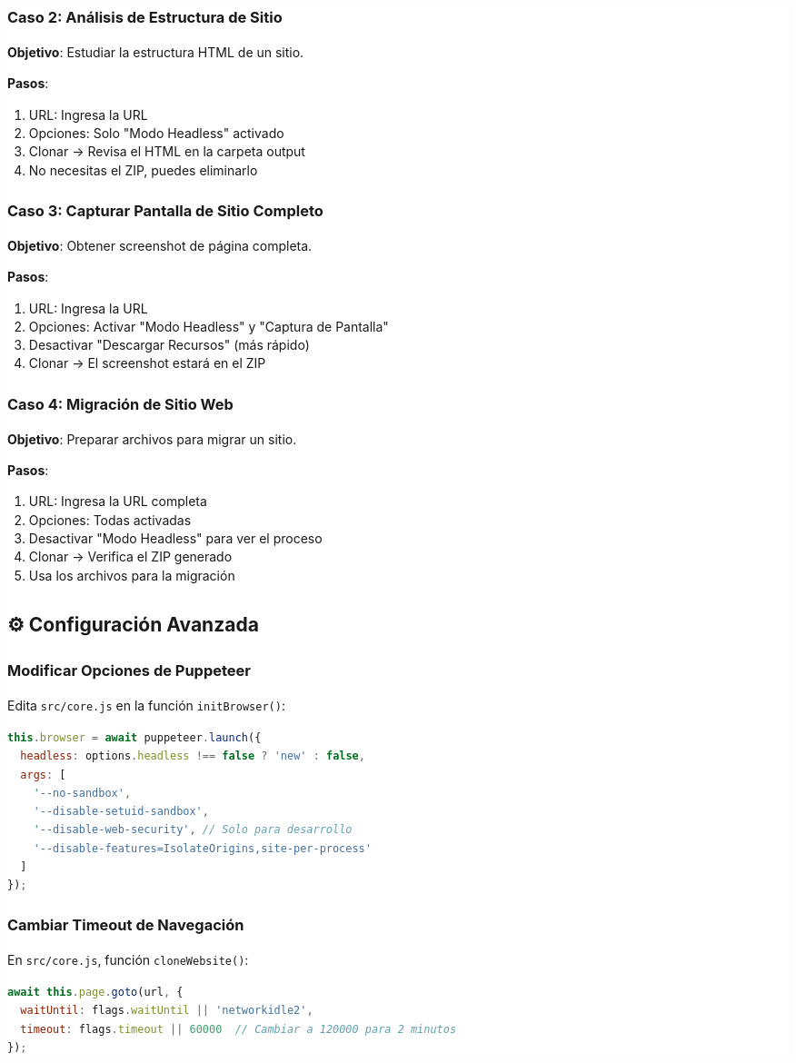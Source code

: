 ### Caso 2: Análisis de Estructura de Sitio

**Objetivo**: Estudiar la estructura HTML de un sitio.

**Pasos**:
1. URL: Ingresa la URL
2. Opciones: Solo "Modo Headless" activado
3. Clonar → Revisa el HTML en la carpeta output
4. No necesitas el ZIP, puedes eliminarlo

### Caso 3: Capturar Pantalla de Sitio Completo

**Objetivo**: Obtener screenshot de página completa.

**Pasos**:
1. URL: Ingresa la URL
2. Opciones: Activar "Modo Headless" y "Captura de Pantalla"
3. Desactivar "Descargar Recursos" (más rápido)
4. Clonar → El screenshot estará en el ZIP

### Caso 4: Migración de Sitio Web

**Objetivo**: Preparar archivos para migrar un sitio.

**Pasos**:
1. URL: Ingresa la URL completa
2. Opciones: Todas activadas
3. Desactivar "Modo Headless" para ver el proceso
4. Clonar → Verifica el ZIP generado
5. Usa los archivos para la migración

## ⚙️ Configuración Avanzada

### Modificar Opciones de Puppeteer

Edita `src/core.js` en la función `initBrowser()`:

```javascript
this.browser = await puppeteer.launch({
  headless: options.headless !== false ? 'new' : false,
  args: [
    '--no-sandbox',
    '--disable-setuid-sandbox',
    '--disable-web-security', // Solo para desarrollo
    '--disable-features=IsolateOrigins,site-per-process'
  ]
});
```

### Cambiar Timeout de Navegación

En `src/core.js`, función `cloneWebsite()`:

```javascript
await this.page.goto(url, {
  waitUntil: flags.waitUntil || 'networkidle2',
  timeout: flags.timeout || 60000  // Cambiar a 120000 para 2 minutos
});
```
